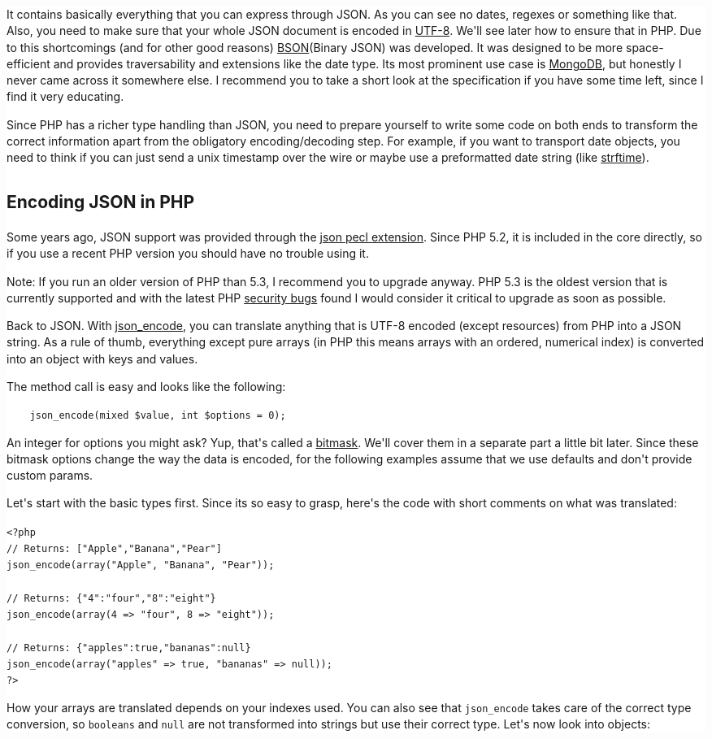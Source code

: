 It contains basically everything that you can express through JSON. As you can see no dates, regexes or something like that. Also, you need to make sure that your whole JSON document is encoded in [UTF-8](http://en.wikipedia.org/wiki/UTF-8). We'll see later how to ensure that in PHP. Due to this shortcomings (and for other good reasons) [BSON](http://bsonspec.org/)(Binary JSON) was developed. It was designed to be more space-efficient and provides traversability and extensions like the date type. Its most prominent use case is [MongoDB](http://www.mongodb.org/), but honestly I never came across it somewhere else. I recommend you to take a short look at the specification if you have some time left, since I find it very educating.

Since PHP has a richer type handling than JSON, you need to prepare yourself to write some code on both ends to transform the correct information apart from the obligatory encoding/decoding step. For example, if you want to transport date objects, you need to think if you can just send a unix timestamp over the wire or maybe use a preformatted date string (like [strftime](http://php.net/manual/en/function.strftime.php)).

## Encoding JSON in PHP
Some years ago, JSON support was provided through the [json pecl extension](http://pecl.php.net/package/json). Since PHP 5.2, it is included in the core directly, so if you use a recent PHP version you should have no trouble using it.

Note: If you run an older version of PHP than 5.3, I recommend you to upgrade anyway. PHP 5.3 is the oldest version that is currently supported and with the latest PHP [security bugs](http://www.php.net/archive/2012.php#id2012-02-02-1) found I would consider it critical to upgrade as soon as possible.

Back to JSON. With [json_encode](http://php.net/manual/en/function.json-encode.php), you can translate anything that is UTF-8 encoded (except resources) from PHP into a JSON string. As a rule of thumb, everything except pure arrays (in PHP this means arrays with an ordered, numerical index) is converted into an object with keys and values.

The method call is easy and looks like the following:

        json_encode(mixed $value, int $options = 0);

An integer for options you might ask? Yup, that's called a [bitmask](http://en.wikipedia.org/wiki/Mask_(computing)). We'll cover them in a separate part a little bit later. Since these bitmask options change the way the data is encoded, for the following examples assume that we use defaults and don't provide custom params.

Let's start with the basic types first. Since its so easy to grasp, here's the code with short comments on what was translated:

	<?php
	// Returns: ["Apple","Banana","Pear"]
	json_encode(array("Apple", "Banana", "Pear"));

	// Returns: {"4":"four","8":"eight"}
	json_encode(array(4 => "four", 8 => "eight"));

	// Returns: {"apples":true,"bananas":null}
	json_encode(array("apples" => true, "bananas" => null));
	?>

How your arrays are translated depends on your indexes used. You can also see that `json_encode` takes care of the correct type conversion, so `booleans` and `null` are not transformed into strings but use their correct type. Let's now look into objects:
